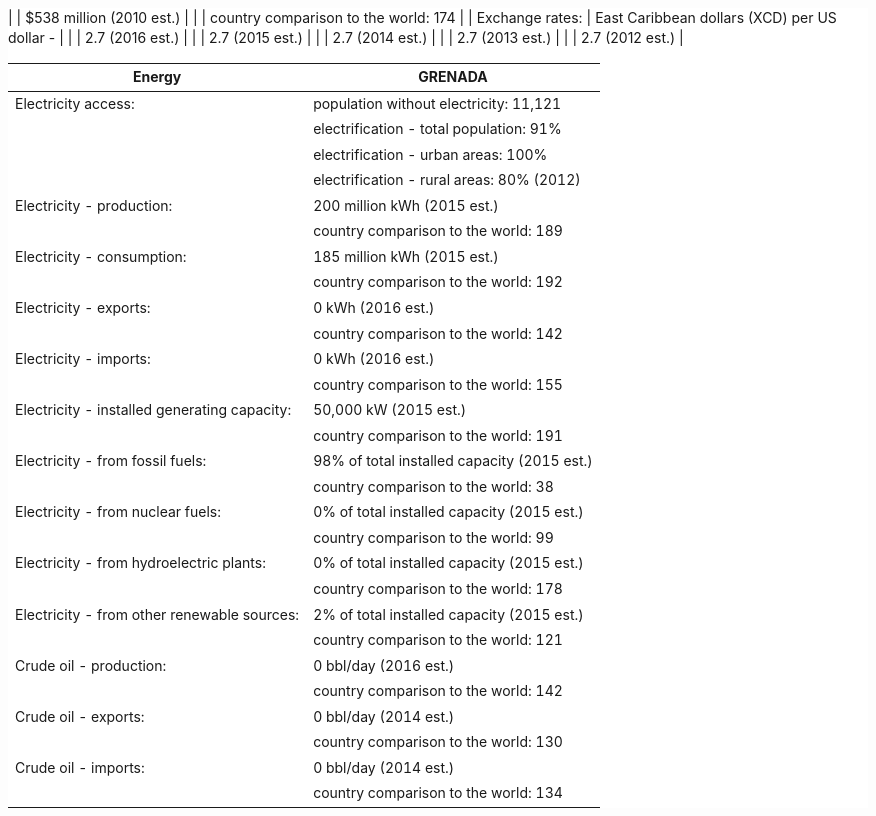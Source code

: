 | | $538 million (2010 est.) |
| | country comparison to the world: 174 |
| Exchange rates: | East Caribbean dollars (XCD) per US dollar - |
| | 2.7 (2016 est.) |
| | 2.7 (2015 est.) |
| | 2.7 (2014 est.) |
| | 2.7 (2013 est.) |
| | 2.7 (2012 est.) |

| Energy | GRENADA |
| --- | --- |
| Electricity access: | population without electricity: 11,121 |
| | electrification - total population: 91% |
| | electrification - urban areas: 100% |
| | electrification - rural areas: 80% (2012) |
| Electricity - production: | 200 million kWh (2015 est.) |
| | country comparison to the world: 189 |
| Electricity - consumption: | 185 million kWh (2015 est.) |
| | country comparison to the world: 192 |
| Electricity - exports: | 0 kWh (2016 est.) |
| | country comparison to the world: 142 |
| Electricity - imports: | 0 kWh (2016 est.) |
| | country comparison to the world: 155 |
| Electricity - installed generating capacity: | 50,000 kW (2015 est.) |
| | country comparison to the world: 191 |
| Electricity - from fossil fuels: | 98% of total installed capacity (2015 est.) |
| | country comparison to the world: 38 |
| Electricity - from nuclear fuels: | 0% of total installed capacity (2015 est.) |
| | country comparison to the world: 99 |
| Electricity - from hydroelectric plants: | 0% of total installed capacity (2015 est.) |
| | country comparison to the world: 178 |
| Electricity - from other renewable sources: | 2% of total installed capacity (2015 est.) |
| | country comparison to the world: 121 |
| Crude oil - production: | 0 bbl/day (2016 est.) |
| | country comparison to the world: 142 |
| Crude oil - exports: | 0 bbl/day (2014 est.) |
| | country comparison to the world: 130 |
| Crude oil - imports: | 0 bbl/day (2014 est.) |
| | country comparison to the world: 134 |